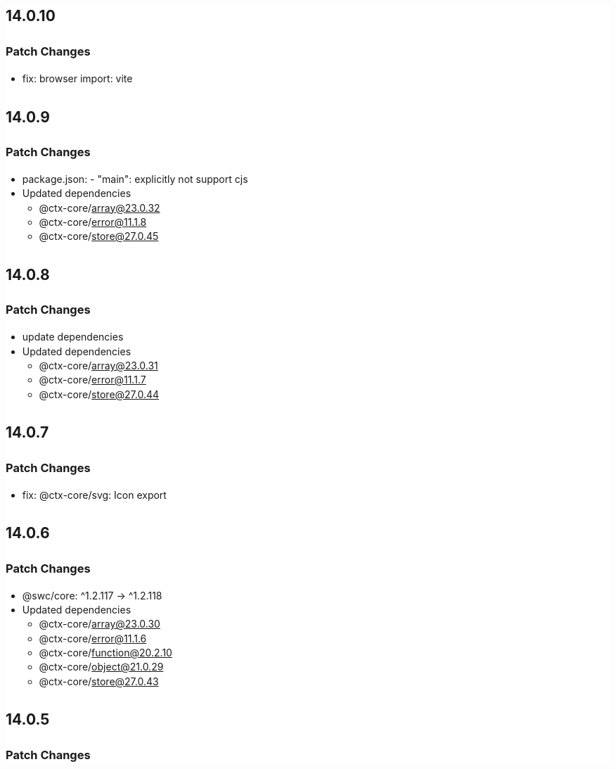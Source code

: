 ## 14.0.10

### Patch Changes

- fix: browser import: vite

## 14.0.9

### Patch Changes

- package.json: - "main": explicitly not support cjs
- Updated dependencies
  - @ctx-core/array@23.0.32
  - @ctx-core/error@11.1.8
  - @ctx-core/store@27.0.45

## 14.0.8

### Patch Changes

- update dependencies
- Updated dependencies
  - @ctx-core/array@23.0.31
  - @ctx-core/error@11.1.7
  - @ctx-core/store@27.0.44

## 14.0.7

### Patch Changes

- fix: @ctx-core/svg: Icon export

## 14.0.6

### Patch Changes

- @swc/core: ^1.2.117 -> ^1.2.118
- Updated dependencies
  - @ctx-core/array@23.0.30
  - @ctx-core/error@11.1.6
  - @ctx-core/function@20.2.10
  - @ctx-core/object@21.0.29
  - @ctx-core/store@27.0.43

## 14.0.5

### Patch Changes
